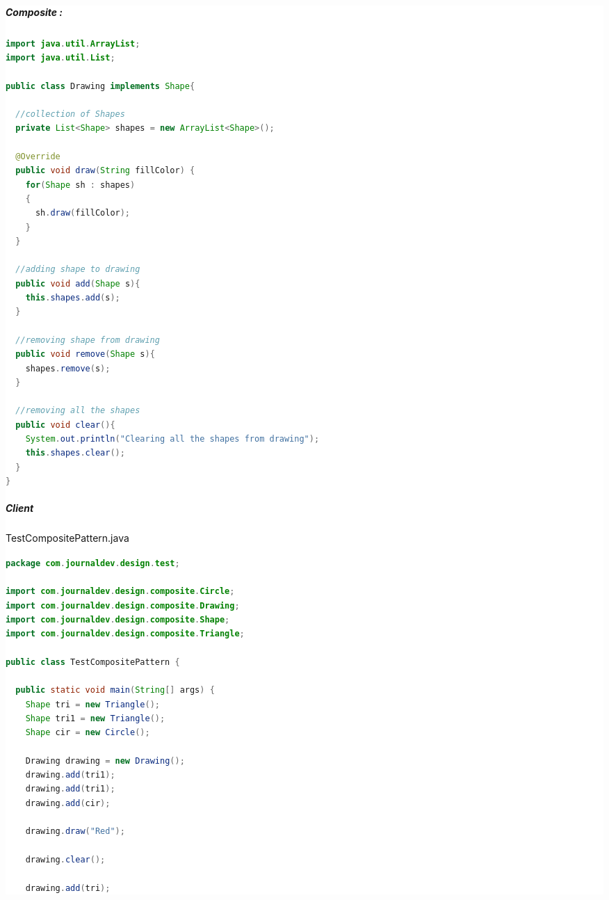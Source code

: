 ##### Composite :

```java
import java.util.ArrayList;
import java.util.List;

public class Drawing implements Shape{

  //collection of Shapes
  private List<Shape> shapes = new ArrayList<Shape>();

  @Override
  public void draw(String fillColor) {
    for(Shape sh : shapes)
    {
      sh.draw(fillColor);
    }
  }

  //adding shape to drawing
  public void add(Shape s){
    this.shapes.add(s);
  }

  //removing shape from drawing
  public void remove(Shape s){
    shapes.remove(s);
  }

  //removing all the shapes
  public void clear(){
    System.out.println("Clearing all the shapes from drawing");
    this.shapes.clear();
  }
}
```
##### Client

TestCompositePattern.java

```java
package com.journaldev.design.test;

import com.journaldev.design.composite.Circle;
import com.journaldev.design.composite.Drawing;
import com.journaldev.design.composite.Shape;
import com.journaldev.design.composite.Triangle;

public class TestCompositePattern {

  public static void main(String[] args) {
    Shape tri = new Triangle();
    Shape tri1 = new Triangle();
    Shape cir = new Circle();

    Drawing drawing = new Drawing();
    drawing.add(tri1);
    drawing.add(tri1);
    drawing.add(cir);

    drawing.draw("Red");

    drawing.clear();

    drawing.add(tri);
```